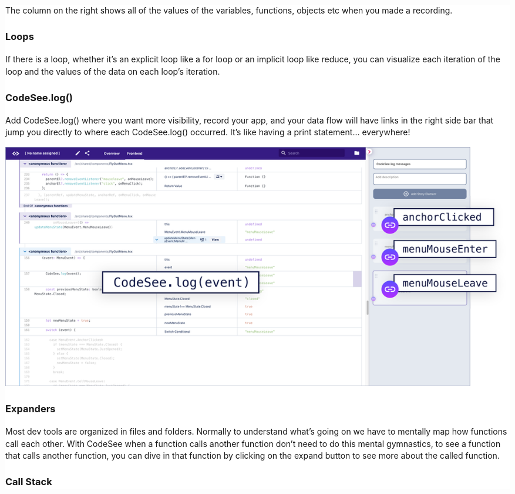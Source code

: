 The column on the right shows all of the values of the variables, functions, objects etc when you made a recording.

<iframe src="https://codesee-docs.s3.amazonaws.com/03-+Data.mp4" style="width:100%; height:340px; allow="autoplay;"></iframe>

### Loops

If there is a loop, whether it’s an explicit loop like a for  loop or an implicit loop like reduce,  you can visualize each iteration of the loop and the values of the data on each loop’s iteration.

<iframe src="https://codesee-docs.s3.amazonaws.com/02+-+Loops.mp4" style="width:100%; height:340px; allow="autoplay;"></iframe>

### ‍CodeSee.log()

Add CodeSee.log() where you want more visibility, record your app, and your data flow will have links in the right side bar that jump you directly to where each CodeSee.log() occurred. It’s like having a print statement... everywhere!

![CodeSee.log()](../img/codesee-log.png)

### Expanders

Most dev tools are organized in files and folders. Normally to understand what’s going on we have to mentally map how functions call each other. With CodeSee when a function calls another function don’t need to do this mental gymnastics, to see a function that calls another function, you can dive in that function by clicking on the expand button to see more about the called function.

<iframe src="https://codesee-docs.s3.amazonaws.com/04+-+expanders.mp4" style="width:100%; height:340px; allow="autoplay;"></iframe>

### Call Stack
